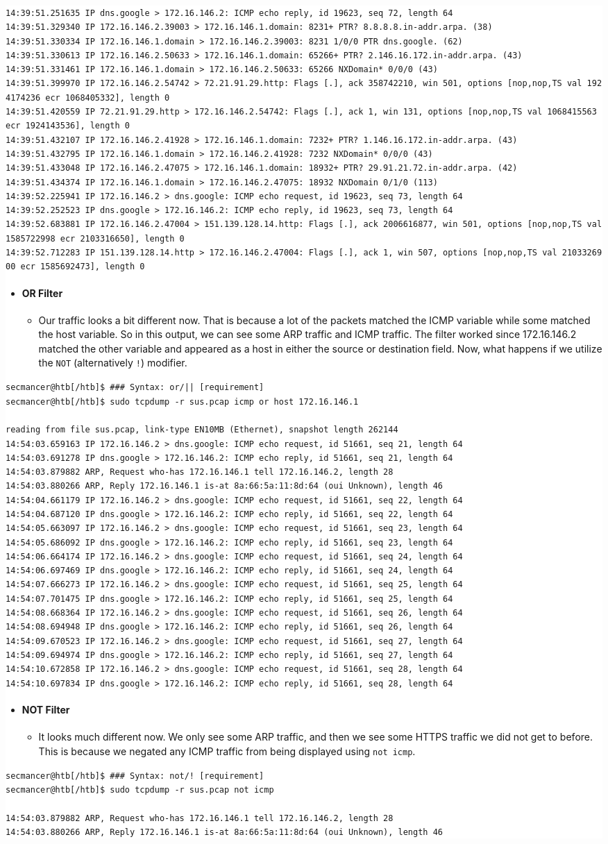 ```shell-session
14:39:51.251635 IP dns.google > 172.16.146.2: ICMP echo reply, id 19623, seq 72, length 64
14:39:51.329340 IP 172.16.146.2.39003 > 172.16.146.1.domain: 8231+ PTR? 8.8.8.8.in-addr.arpa. (38)
14:39:51.330334 IP 172.16.146.1.domain > 172.16.146.2.39003: 8231 1/0/0 PTR dns.google. (62)
14:39:51.330613 IP 172.16.146.2.50633 > 172.16.146.1.domain: 65266+ PTR? 2.146.16.172.in-addr.arpa. (43)
14:39:51.331461 IP 172.16.146.1.domain > 172.16.146.2.50633: 65266 NXDomain* 0/0/0 (43)
14:39:51.399970 IP 172.16.146.2.54742 > 72.21.91.29.http: Flags [.], ack 358742210, win 501, options [nop,nop,TS val 1924174236 ecr 1068405332], length 0
14:39:51.420559 IP 72.21.91.29.http > 172.16.146.2.54742: Flags [.], ack 1, win 131, options [nop,nop,TS val 1068415563 ecr 1924143536], length 0
14:39:51.432107 IP 172.16.146.2.41928 > 172.16.146.1.domain: 7232+ PTR? 1.146.16.172.in-addr.arpa. (43)
14:39:51.432795 IP 172.16.146.1.domain > 172.16.146.2.41928: 7232 NXDomain* 0/0/0 (43)
14:39:51.433048 IP 172.16.146.2.47075 > 172.16.146.1.domain: 18932+ PTR? 29.91.21.72.in-addr.arpa. (42)
14:39:51.434374 IP 172.16.146.1.domain > 172.16.146.2.47075: 18932 NXDomain 0/1/0 (113)
14:39:52.225941 IP 172.16.146.2 > dns.google: ICMP echo request, id 19623, seq 73, length 64
14:39:52.252523 IP dns.google > 172.16.146.2: ICMP echo reply, id 19623, seq 73, length 64
14:39:52.683881 IP 172.16.146.2.47004 > 151.139.128.14.http: Flags [.], ack 2006616877, win 501, options [nop,nop,TS val 1585722998 ecr 2103316650], length 0
14:39:52.712283 IP 151.139.128.14.http > 172.16.146.2.47004: Flags [.], ack 1, win 507, options [nop,nop,TS val 2103326900 ecr 1585692473], length 0
```
- #### OR Filter
	- Our traffic looks a bit different now. That is because a lot of the packets matched the ICMP variable while some matched the host variable. So in this output, we can see some ARP traffic and ICMP traffic. The filter worked since 172.16.146.2 matched the other variable and appeared as a host in either the source or destination field. Now, what happens if we utilize the `NOT` (alternatively `!`) modifier.
```shell-session
secmancer@htb[/htb]$ ### Syntax: or/|| [requirement]
secmancer@htb[/htb]$ sudo tcpdump -r sus.pcap icmp or host 172.16.146.1

reading from file sus.pcap, link-type EN10MB (Ethernet), snapshot length 262144
14:54:03.659163 IP 172.16.146.2 > dns.google: ICMP echo request, id 51661, seq 21, length 64
14:54:03.691278 IP dns.google > 172.16.146.2: ICMP echo reply, id 51661, seq 21, length 64
14:54:03.879882 ARP, Request who-has 172.16.146.1 tell 172.16.146.2, length 28
14:54:03.880266 ARP, Reply 172.16.146.1 is-at 8a:66:5a:11:8d:64 (oui Unknown), length 46
14:54:04.661179 IP 172.16.146.2 > dns.google: ICMP echo request, id 51661, seq 22, length 64
14:54:04.687120 IP dns.google > 172.16.146.2: ICMP echo reply, id 51661, seq 22, length 64
14:54:05.663097 IP 172.16.146.2 > dns.google: ICMP echo request, id 51661, seq 23, length 64
14:54:05.686092 IP dns.google > 172.16.146.2: ICMP echo reply, id 51661, seq 23, length 64
14:54:06.664174 IP 172.16.146.2 > dns.google: ICMP echo request, id 51661, seq 24, length 64
14:54:06.697469 IP dns.google > 172.16.146.2: ICMP echo reply, id 51661, seq 24, length 64
14:54:07.666273 IP 172.16.146.2 > dns.google: ICMP echo request, id 51661, seq 25, length 64
14:54:07.701475 IP dns.google > 172.16.146.2: ICMP echo reply, id 51661, seq 25, length 64
14:54:08.668364 IP 172.16.146.2 > dns.google: ICMP echo request, id 51661, seq 26, length 64
14:54:08.694948 IP dns.google > 172.16.146.2: ICMP echo reply, id 51661, seq 26, length 64
14:54:09.670523 IP 172.16.146.2 > dns.google: ICMP echo request, id 51661, seq 27, length 64
14:54:09.694974 IP dns.google > 172.16.146.2: ICMP echo reply, id 51661, seq 27, length 64
14:54:10.672858 IP 172.16.146.2 > dns.google: ICMP echo request, id 51661, seq 28, length 64
14:54:10.697834 IP dns.google > 172.16.146.2: ICMP echo reply, id 51661, seq 28, length 64
```
- #### NOT Filter
	- It looks much different now. We only see some ARP traffic, and then we see some HTTPS traffic we did not get to before. This is because we negated any ICMP traffic from being displayed using `not icmp`.
```shell-session
secmancer@htb[/htb]$ ### Syntax: not/! [requirement]
secmancer@htb[/htb]$ sudo tcpdump -r sus.pcap not icmp

14:54:03.879882 ARP, Request who-has 172.16.146.1 tell 172.16.146.2, length 28
14:54:03.880266 ARP, Reply 172.16.146.1 is-at 8a:66:5a:11:8d:64 (oui Unknown), length 46
```